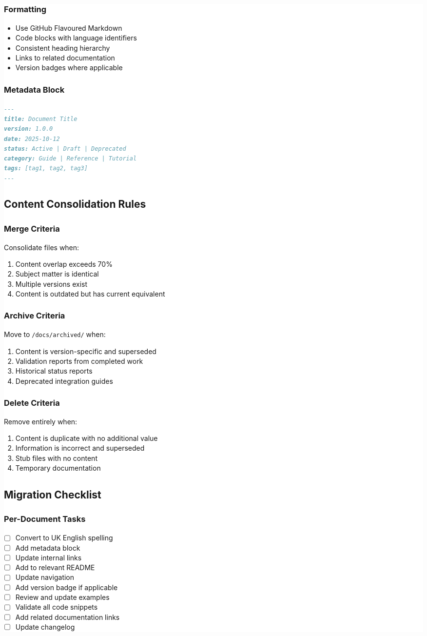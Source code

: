 ### Formatting
- Use GitHub Flavoured Markdown
- Code blocks with language identifiers
- Consistent heading hierarchy
- Links to related documentation
- Version badges where applicable

### Metadata Block
```markdown
---
title: Document Title
version: 1.0.0
date: 2025-10-12
status: Active | Draft | Deprecated
category: Guide | Reference | Tutorial
tags: [tag1, tag2, tag3]
---
```

## Content Consolidation Rules

### Merge Criteria
Consolidate files when:
1. Content overlap exceeds 70%
2. Subject matter is identical
3. Multiple versions exist
4. Content is outdated but has current equivalent

### Archive Criteria
Move to `/docs/archived/` when:
1. Content is version-specific and superseded
2. Validation reports from completed work
3. Historical status reports
4. Deprecated integration guides

### Delete Criteria
Remove entirely when:
1. Content is duplicate with no additional value
2. Information is incorrect and superseded
3. Stub files with no content
4. Temporary documentation

## Migration Checklist

### Per-Document Tasks
- [ ] Convert to UK English spelling
- [ ] Add metadata block
- [ ] Update internal links
- [ ] Add to relevant README
- [ ] Update navigation
- [ ] Add version badge if applicable
- [ ] Review and update examples
- [ ] Validate all code snippets
- [ ] Add related documentation links
- [ ] Update changelog
